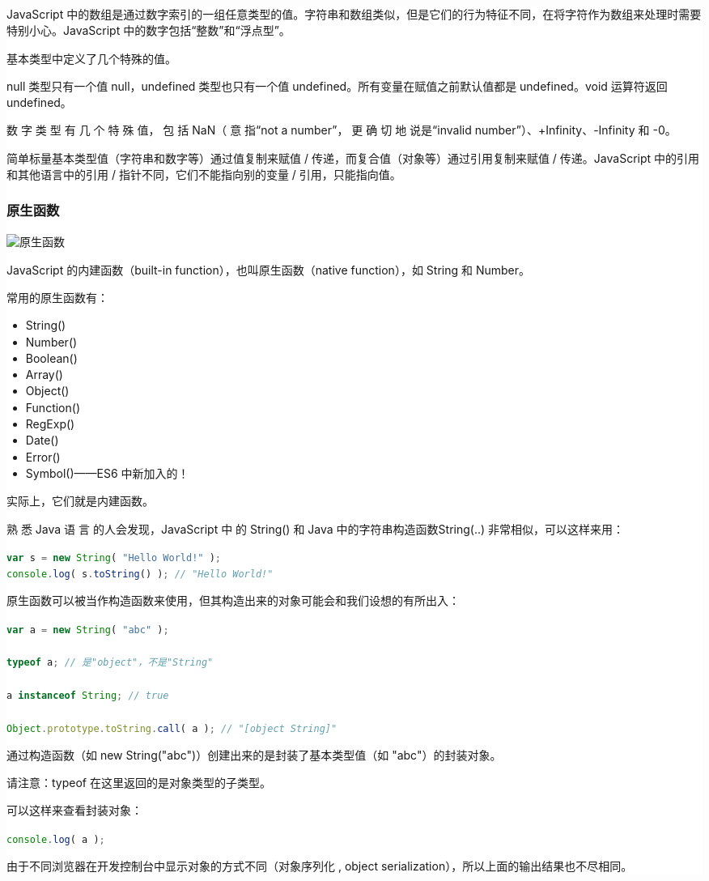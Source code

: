 JavaScript 中的数组是通过数字索引的一组任意类型的值。字符串和数组类似，但是它们的行为特征不同，在将字符作为数组来处理时需要特别小心。JavaScript 中的数字包括“整数”和“浮点型”。

基本类型中定义了几个特殊的值。

null 类型只有一个值 null，undefined 类型也只有一个值 undefined。所有变量在赋值之前默认值都是 undefined。void 运算符返回 undefined。

数 字 类 型 有 几 个 特 殊 值， 包 括 NaN（ 意 指“not a number”， 更 确 切 地 说是“invalid number”）、+Infinity、-Infinity 和 -0。

简单标量基本类型值（字符串和数字等）通过值复制来赋值 / 传递，而复合值（对象等）通过引用复制来赋值 / 传递。JavaScript 中的引用和其他语言中的引用 / 指针不同，它们不能指向别的变量 / 引用，只能指向值。

### 原生函数

![原生函数](https://graphbed.qiniu.songxingguo.com/deep-javascript-2/%E5%8E%9F%E7%94%9F%E5%87%BD%E6%95%B0.png)

JavaScript 的内建函数（built-in function），也叫原生函数（native function），如 String 和 Number。

常用的原生函数有：

- String()
- Number()
- Boolean()
- Array()
- Object()
- Function()
- RegExp()
- Date()
- Error()
- Symbol()——ES6 中新加入的！

实际上，它们就是内建函数。

熟 悉 Java 语 言 的人会发现，JavaScript 中 的 String() 和 Java 中的字符串构造函数String(..) 非常相似，可以这样来用：

```js
var s = new String( "Hello World!" );
console.log( s.toString() ); // "Hello World!"
```
原生函数可以被当作构造函数来使用，但其构造出来的对象可能会和我们设想的有所出入：

```js
var a = new String( "abc" );

typeof a; // 是"object"，不是"String"

a instanceof String; // true

Object.prototype.toString.call( a ); // "[object String]"
```
通过构造函数（如 new String("abc")）创建出来的是封装了基本类型值（如 "abc"）的封装对象。

请注意：typeof 在这里返回的是对象类型的子类型。

可以这样来查看封装对象：

```js
console.log( a );
```
由于不同浏览器在开发控制台中显示对象的方式不同（对象序列化 , object serialization），所以上面的输出结果也不尽相同。
